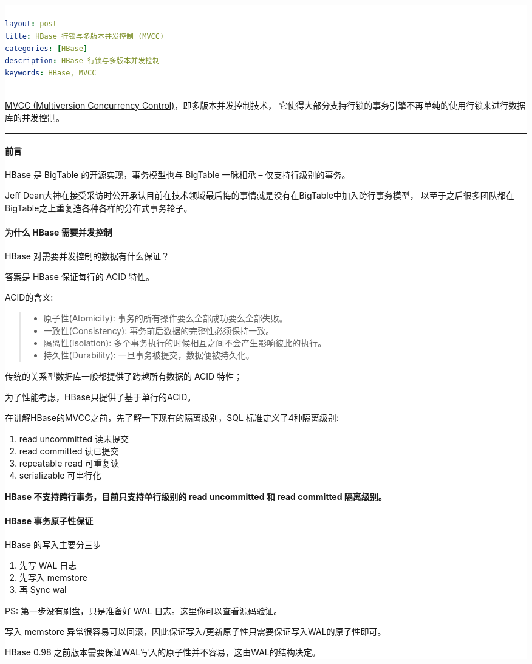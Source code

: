 ```yaml
---
layout: post
title: HBase 行锁与多版本并发控制 (MVCC)
categories: [HBase]
description: HBase 行锁与多版本并发控制
keywords: HBase, MVCC
---
```


[MVCC (Multiversion Concurrency Control)][1]，即多版本并发控制技术，
它使得大部分支持行锁的事务引擎不再单纯的使用行锁来进行数据库的并发控制。

---

#### 前言

HBase 是 BigTable 的开源实现，事务模型也与 BigTable 一脉相承 – 仅支持行级别的事务。

Jeff Dean大神在接受采访时公开承认目前在技术领域最后悔的事情就是没有在BigTable中加入跨行事务模型，
以至于之后很多团队都在BigTable之上重复造各种各样的分布式事务轮子。

#### 为什么 HBase 需要并发控制

HBase 对需要并发控制的数据有什么保证？

答案是 HBase 保证每行的 ACID 特性。

ACID的含义: 
> * 原子性(Atomicity): 事务的所有操作要么全部成功要么全部失败。
> * 一致性(Consistency): 事务前后数据的完整性必须保持一致。
> * 隔离性(Isolation): 多个事务执行的时候相互之间不会产生影响彼此的执行。
> * 持久性(Durability): 一旦事务被提交，数据便被持久化。

传统的关系型数据库一般都提供了跨越所有数据的 ACID 特性；

为了性能考虑，HBase只提供了基于单行的ACID。

在讲解HBase的MVCC之前，先了解一下现有的隔离级别，SQL 标准定义了4种隔离级别: 
1. read uncommitted    读未提交
2. read committed      读已提交
3. repeatable read     可重复读
4. serializable        可串行化

**HBase 不支持跨行事务，目前只支持单行级别的 read uncommitted 和 read committed 隔离级别。**

#### HBase 事务原子性保证

HBase 的写入主要分三步
1. 先写 WAL 日志   
2. 先写入 memstore
3. 再 Sync wal

PS: 第一步没有刷盘，只是准备好 WAL 日志。这里你可以查看源码验证。

写入 memstore 异常很容易可以回滚，因此保证写入/更新原子性只需要保证写入WAL的原子性即可。

HBase 0.98 之前版本需要保证WAL写入的原子性并不容易，这由WAL的结构决定。


[1]: https://en.wikipedia.org/wiki/Multiversion_concurrency_control
[2]: https://www.cnblogs.com/zszmhd/p/3365220.html
[3]: http://hbasefly.com/2017/07/26/transaction-2/
[4]: http://hbasefly.com/2016/03/23/hbase_writer/